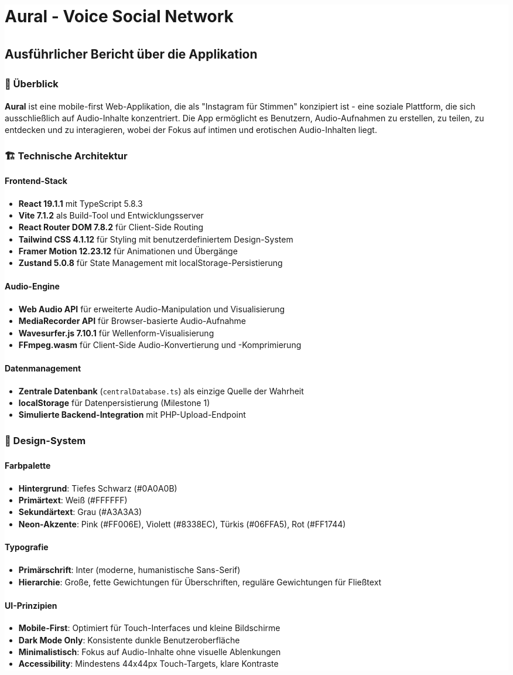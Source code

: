 # Aural - Voice Social Network
## Ausführlicher Bericht über die Applikation

### 🎯 Überblick

**Aural** ist eine mobile-first Web-Applikation, die als "Instagram für Stimmen" konzipiert ist - eine soziale Plattform, die sich ausschließlich auf Audio-Inhalte konzentriert. Die App ermöglicht es Benutzern, Audio-Aufnahmen zu erstellen, zu teilen, zu entdecken und zu interagieren, wobei der Fokus auf intimen und erotischen Audio-Inhalten liegt.

### 🏗️ Technische Architektur

#### Frontend-Stack
- **React 19.1.1** mit TypeScript 5.8.3
- **Vite 7.1.2** als Build-Tool und Entwicklungsserver
- **React Router DOM 7.8.2** für Client-Side Routing
- **Tailwind CSS 4.1.12** für Styling mit benutzerdefiniertem Design-System
- **Framer Motion 12.23.12** für Animationen und Übergänge
- **Zustand 5.0.8** für State Management mit localStorage-Persistierung

#### Audio-Engine
- **Web Audio API** für erweiterte Audio-Manipulation und Visualisierung
- **MediaRecorder API** für Browser-basierte Audio-Aufnahme
- **Wavesurfer.js 7.10.1** für Wellenform-Visualisierung
- **FFmpeg.wasm** für Client-Side Audio-Konvertierung und -Komprimierung

#### Datenmanagement
- **Zentrale Datenbank** (`centralDatabase.ts`) als einzige Quelle der Wahrheit
- **localStorage** für Datenpersistierung (Milestone 1)
- **Simulierte Backend-Integration** mit PHP-Upload-Endpoint

### 🎨 Design-System

#### Farbpalette
- **Hintergrund**: Tiefes Schwarz (#0A0A0B)
- **Primärtext**: Weiß (#FFFFFF)
- **Sekundärtext**: Grau (#A3A3A3)
- **Neon-Akzente**: Pink (#FF006E), Violett (#8338EC), Türkis (#06FFA5), Rot (#FF1744)

#### Typografie
- **Primärschrift**: Inter (moderne, humanistische Sans-Serif)
- **Hierarchie**: Große, fette Gewichtungen für Überschriften, reguläre Gewichtungen für Fließtext

#### UI-Prinzipien
- **Mobile-First**: Optimiert für Touch-Interfaces und kleine Bildschirme
- **Dark Mode Only**: Konsistente dunkle Benutzeroberfläche
- **Minimalistisch**: Fokus auf Audio-Inhalte ohne visuelle Ablenkungen
- **Accessibility**: Mindestens 44x44px Touch-Targets, klare Kontraste

